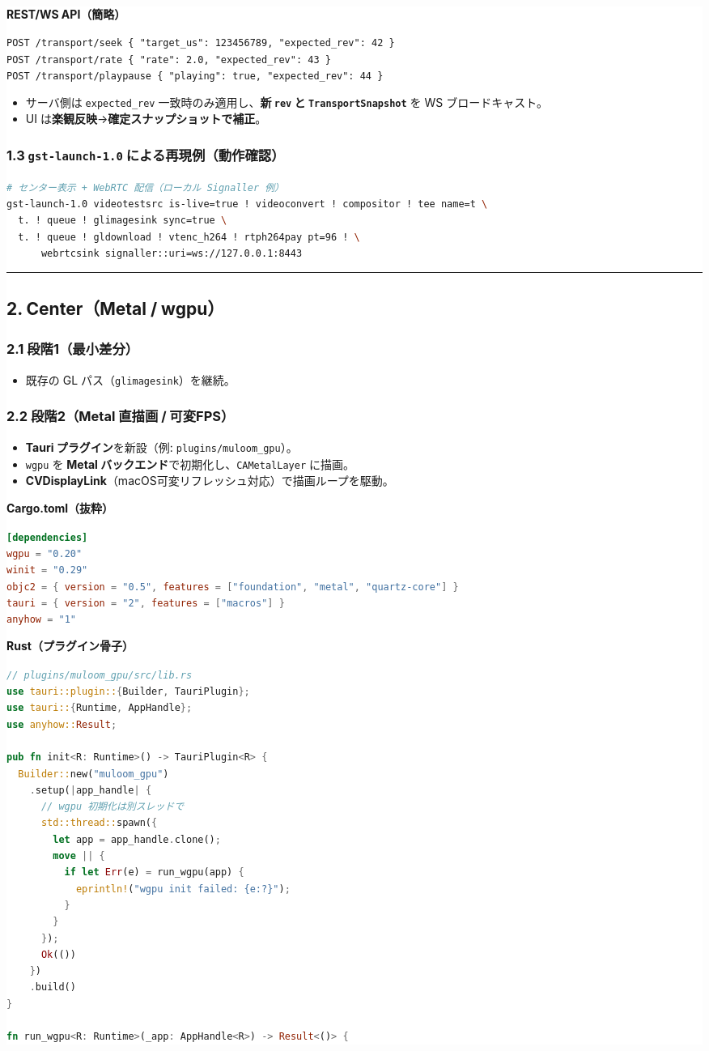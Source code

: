 **REST/WS API（簡略）**
```http
POST /transport/seek { "target_us": 123456789, "expected_rev": 42 }
POST /transport/rate { "rate": 2.0, "expected_rev": 43 }
POST /transport/playpause { "playing": true, "expected_rev": 44 }
```
- サーバ側は `expected_rev` 一致時のみ適用し、**新 `rev` と `TransportSnapshot`** を WS ブロードキャスト。  
- UI は**楽観反映**→**確定スナップショットで補正**。

### 1.3 `gst-launch-1.0` による再現例（動作確認）
```bash
# センター表示 + WebRTC 配信（ローカル Signaller 例）
gst-launch-1.0 videotestsrc is-live=true ! videoconvert ! compositor ! tee name=t \
  t. ! queue ! glimagesink sync=true \
  t. ! queue ! gldownload ! vtenc_h264 ! rtph264pay pt=96 ! \
      webrtcsink signaller::uri=ws://127.0.0.1:8443
```

---

## 2. Center（Metal / wgpu）

### 2.1 段階1（最小差分）
- 既存の GL パス（`glimagesink`）を継続。

### 2.2 段階2（Metal 直描画 / 可変FPS）
- **Tauri プラグイン**を新設（例: `plugins/muloom_gpu`）。
- `wgpu` を **Metal バックエンド**で初期化し、`CAMetalLayer` に描画。  
- **CVDisplayLink**（macOS可変リフレッシュ対応）で描画ループを駆動。

**Cargo.toml（抜粋）**
```toml
[dependencies]
wgpu = "0.20"
winit = "0.29"
objc2 = { version = "0.5", features = ["foundation", "metal", "quartz-core"] }
tauri = { version = "2", features = ["macros"] }
anyhow = "1"
```

**Rust（プラグイン骨子）**
```rust
// plugins/muloom_gpu/src/lib.rs
use tauri::plugin::{Builder, TauriPlugin};
use tauri::{Runtime, AppHandle};
use anyhow::Result;

pub fn init<R: Runtime>() -> TauriPlugin<R> {
  Builder::new("muloom_gpu")
    .setup(|app_handle| {
      // wgpu 初期化は別スレッドで
      std::thread::spawn({
        let app = app_handle.clone();
        move || {
          if let Err(e) = run_wgpu(app) {
            eprintln!("wgpu init failed: {e:?}");
          }
        }
      });
      Ok(())
    })
    .build()
}

fn run_wgpu<R: Runtime>(_app: AppHandle<R>) -> Result<()> {
```